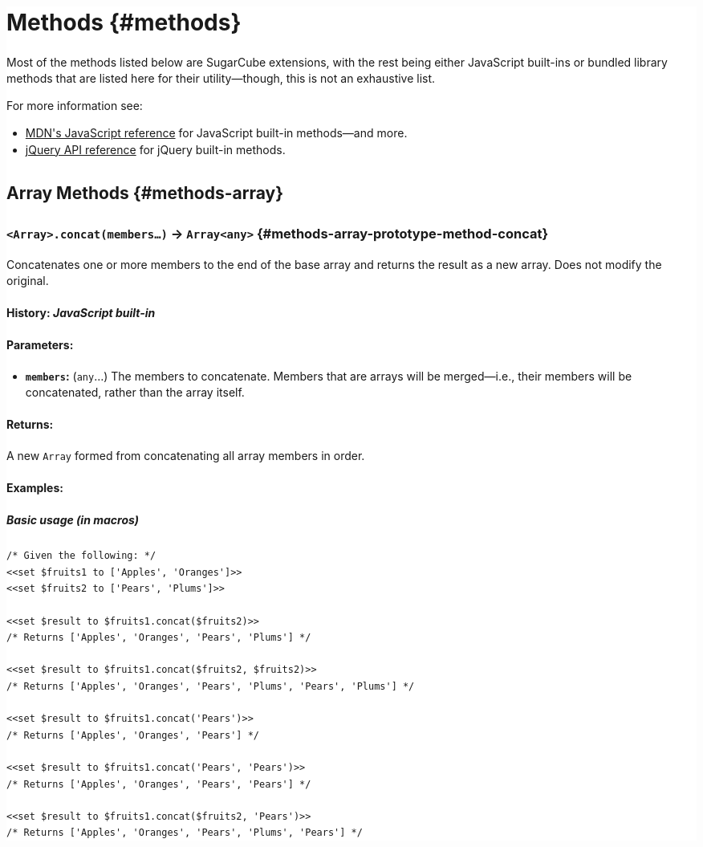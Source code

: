 
# Methods {#methods}

Most of the methods listed below are SugarCube extensions, with the rest being either JavaScript built-ins or bundled library methods that are listed here for their utility—though, this is not an exhaustive list.

For more information see:

* [MDN's JavaScript reference](https://developer.mozilla.org/en-US/docs/Web/JavaScript/Reference) for JavaScript built-in methods—and more.
* [jQuery API reference](https://api.jquery.com/) for jQuery built-in methods.



## Array Methods {#methods-array}



### `<Array>.concat(members…)` → `Array<any>` {#methods-array-prototype-method-concat}

Concatenates one or more members to the end of the base array and returns the result as a new array.  Does not modify the original.

#### History: *JavaScript built-in*

#### Parameters:

* **`members`:** (`any`…) The members to concatenate.  Members that are arrays will be merged—i.e., their members will be concatenated, rather than the array itself.

#### Returns:

A new `Array` formed from concatenating all array members in order.

#### Examples:

##### Basic usage (in macros)

```
/* Given the following: */
<<set $fruits1 to ['Apples', 'Oranges']>>
<<set $fruits2 to ['Pears', 'Plums']>>

<<set $result to $fruits1.concat($fruits2)>>
/* Returns ['Apples', 'Oranges', 'Pears', 'Plums'] */

<<set $result to $fruits1.concat($fruits2, $fruits2)>>
/* Returns ['Apples', 'Oranges', 'Pears', 'Plums', 'Pears', 'Plums'] */

<<set $result to $fruits1.concat('Pears')>>
/* Returns ['Apples', 'Oranges', 'Pears'] */

<<set $result to $fruits1.concat('Pears', 'Pears')>>
/* Returns ['Apples', 'Oranges', 'Pears', 'Pears'] */

<<set $result to $fruits1.concat($fruits2, 'Pears')>>
/* Returns ['Apples', 'Oranges', 'Pears', 'Plums', 'Pears'] */
```
